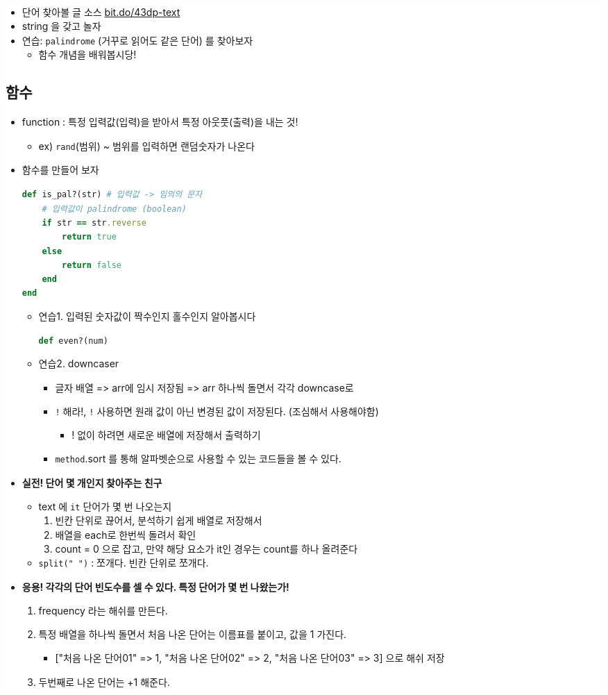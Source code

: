 * 단어 찾아볼 글 소스 [bit.do/43dp-text]('https://gist.github.com/djohnkang/5d8e7001846e9ba01aa9f55e13021832')
* string 을 갖고 놀자
* 연습: `palindrome` (거꾸로 읽어도 같은 단어) 를 찾아보자
  * 함수 개념을 배워봅시당!



## 함수

* function : 특정 입력값(입력)을 받아서 특정 아웃풋(출력)을 내는 것!

  * ex) `rand`(범위) ~ 범위를 입력하면 랜덤숫자가 나온다

* 함수를 만들어 보자

  ```ruby
  def is_pal?(str) # 입력값 -> 임의의 문자
      # 입력값이 palindrome (boolean)
      if str == str.reverse
          return true
      else
          return false
      end
  end
  ```

  * 연습1. 입력된 숫자값이 짝수인지 홀수인지 알아봅시다

    ```ruby
    def even?(num)
    ```

  * 연습2. downcaser

    * 글자 배열 => arr에 임시 저장됨 => arr 하나씩 돌면서 각각 downcase로 

    * `!` 해라!, `!` 사용하면 원래 값이 아닌 변경된 값이 저장된다. (조심해서 사용해야함)

      * ! 없이 하려면 새로운 배열에 저장해서 출력하기

    * `method`.sort  를 통해 알파벳순으로 사용할 수 있는 코드들을 볼 수 있다. 

* **실전! 단어 몇 개인지 찾아주는 친구**

  * text 에 `it` 단어가 몇 번 나오는지
    1. 빈칸 단위로 끊어서, 분석하기 쉽게 배열로 저장해서
    2. 배열을 each로 한번씩 돌려서 확인
    3. count = 0 으로 잡고, 만약 해당 요소가 it인 경우는 count를 하나 올려준다
  * `split(" ")` : 쪼개다. 빈칸 단위로 쪼개다.

* **응용! 각각의 단어 빈도수를 셀 수 있다. 특정 단어가 몇 번 나왔는가!**

  1. frequency 라는 해쉬를 만든다.

  2. 특정 배열을 하나씩 돌면서 처음 나온 단어는 이름표를 붙이고, 값을 1 가진다.

     * ["처음 나온 단어01" => 1, "처음 나온 단어02" => 2, "처음 나온 단어03" => 3] 으로 해쉬 저장

  3. 두번째로 나온 단어는 +1 해준다.
